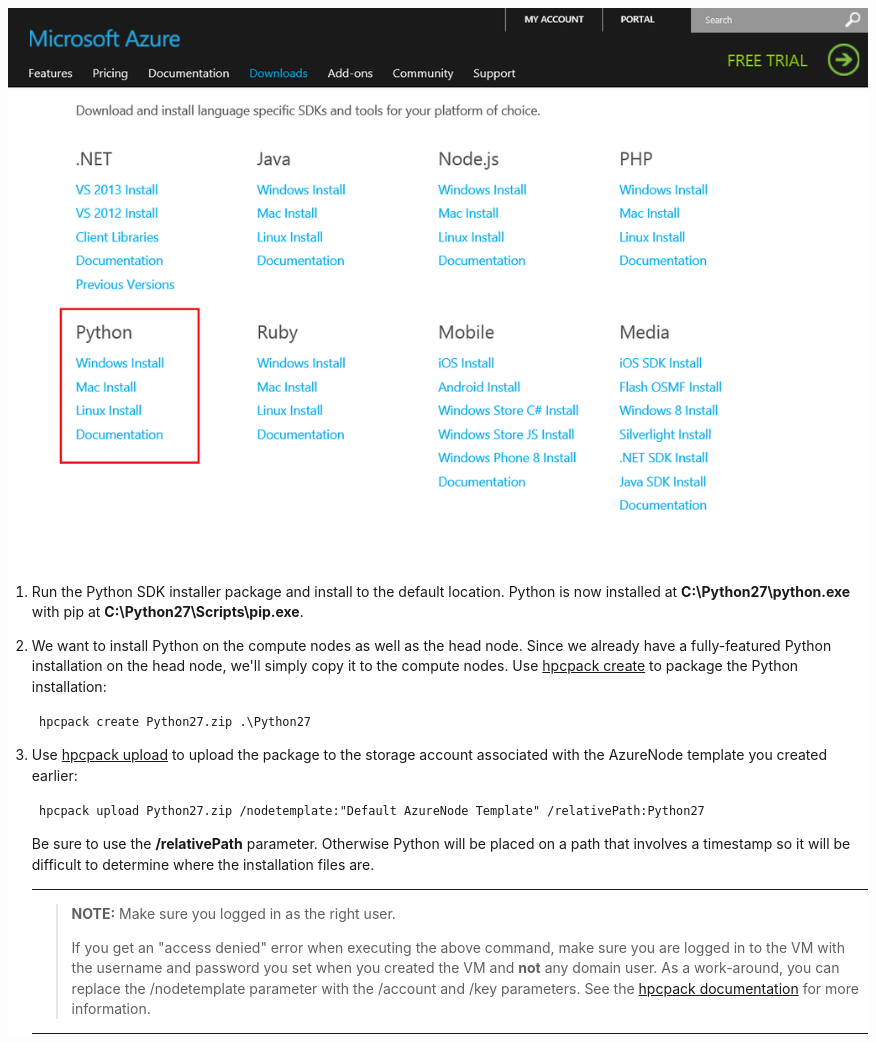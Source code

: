    ![Download Python SDK](img/download_pythonsdk1.png)

1. Run the Python SDK installer package and install to the default location.  Python is now installed at **C:\Python27\python.exe** with pip at **C:\Python27\Scripts\pip.exe**.

1. We want to install Python on the compute nodes as well as the head node.  Since we already have a fully-featured Python installation on the head node, we'll simply copy it to the compute nodes.  Use [hpcpack create](http://technet.microsoft.com/en-us/library/jj899594.aspx) to package the Python installation:

        hpcpack create Python27.zip .\Python27

1. Use [hpcpack upload](http://technet.microsoft.com/en-us/library/jj899593.aspx) to upload the package to the storage account associated with the AzureNode template you created earlier:

        hpcpack upload Python27.zip /nodetemplate:"Default AzureNode Template" /relativePath:Python27

   Be sure to use the **/relativePath** parameter.  Otherwise Python will be placed on a path that involves a timestamp so it will be difficult to determine where the installation files are.

   * * * * 
   > **NOTE:** Make sure you logged in as the right user.
   > 
   > If you get an "access denied" error when executing the above command, make sure you are logged in to the VM with the username and password you set when you created the VM and **not** any domain user.  As a work-around, you can replace the /nodetemplate parameter with the /account and /key parameters.  See the [hpcpack documentation](http://technet.microsoft.com/en-us/library/jj899593.aspx) for more information.
   * * * *
